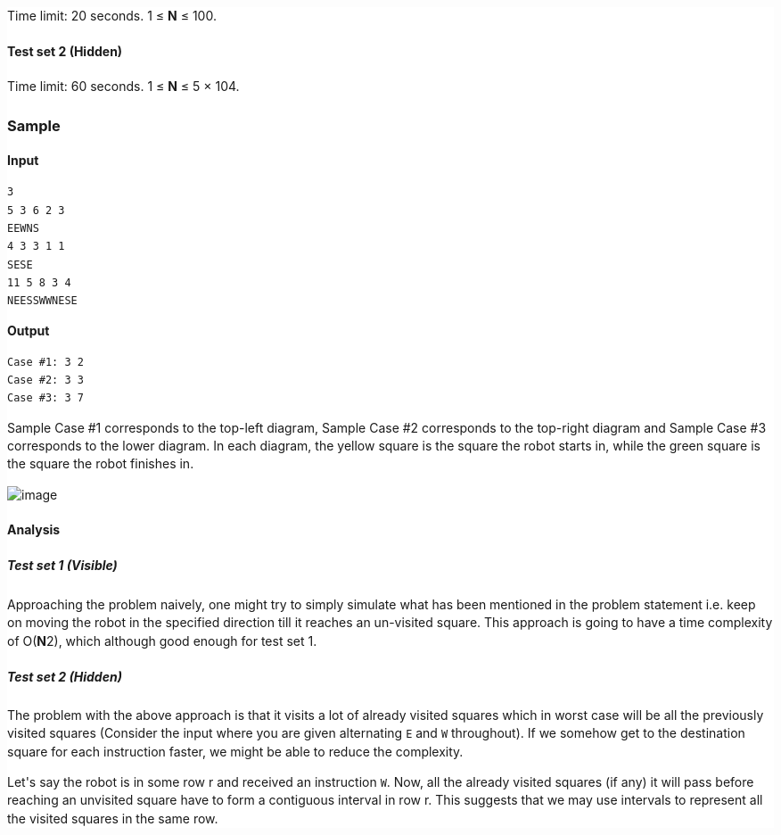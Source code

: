 Time limit: 20 seconds.
1 ≤ **N** ≤ 100.

#### Test set 2 (Hidden)

Time limit: 60 seconds.
1 ≤ **N** ≤ 5 × 104.

### Sample

**Input**

```
3
5 3 6 2 3
EEWNS
4 3 3 1 1
SESE
11 5 8 3 4
NEESSWWNESE
```

**Output**

```
Case #1: 3 2
Case #2: 3 3
Case #3: 3 7
```

Sample Case #1 corresponds to the top-left diagram, Sample Case #2 corresponds to the top-right diagram and Sample Case #3 corresponds to the lower diagram. In each diagram, the yellow square is the square the robot starts in, while the green square is the square the robot finishes in. 

![image](https://tva4.sinaimg.cn/mw690/890e0d7bly1g93bdpdykkj20vn0o4gm8.jpg)

#### Analysis

##### Test set 1 (Visible)

Approaching the problem naively, one might try to simply simulate what has been mentioned in the problem statement i.e. keep on moving the robot in the specified direction till it reaches an un-visited square. This approach is going to have a time complexity of O(**N**2), which although good enough for test set 1.

##### Test set 2 (Hidden)

The problem with the above approach is that it visits a lot of already visited squares which in worst case will be all the previously visited squares (Consider the input where you are given alternating `E` and `W` throughout). If we somehow get to the destination square for each instruction faster, we might be able to reduce the complexity.

Let's say the robot is in some row r and received an instruction `W`. Now, all the already visited squares (if any) it will pass before reaching an unvisited square have to form a contiguous interval in row r. This suggests that we may use intervals to represent all the visited squares in the same row.
